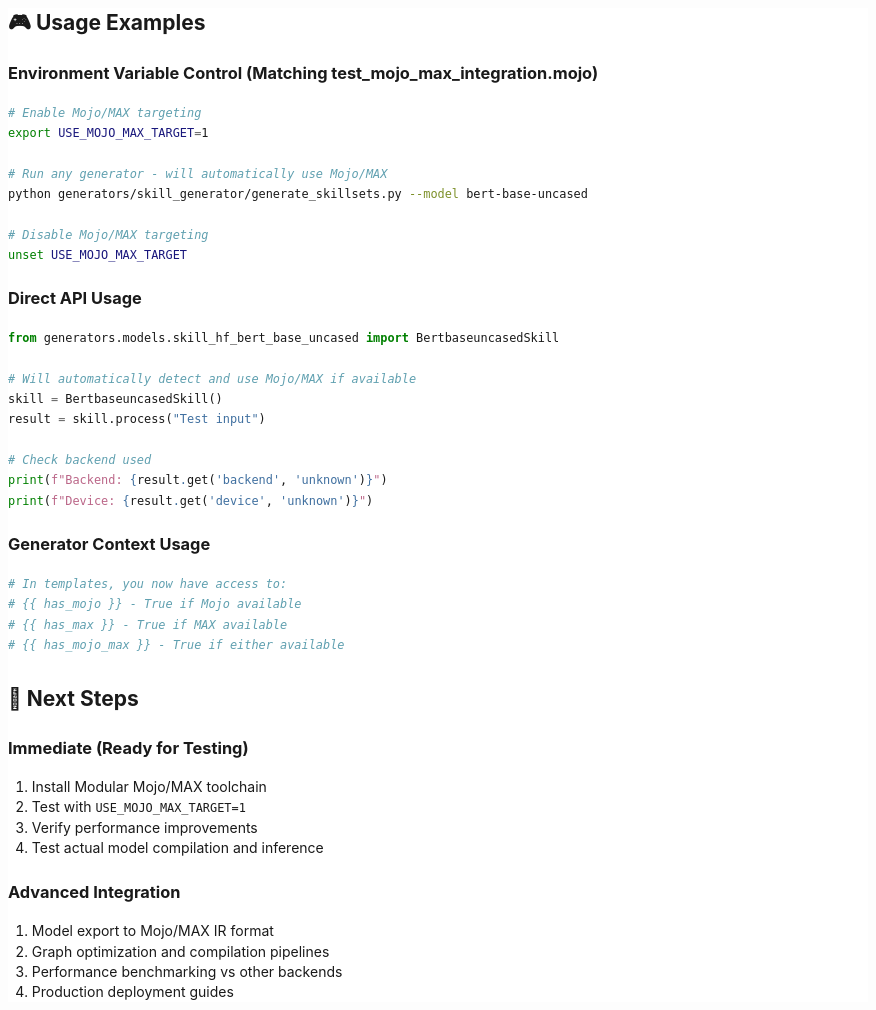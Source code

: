 ## 🎮 Usage Examples

### Environment Variable Control (Matching test_mojo_max_integration.mojo)
```bash
# Enable Mojo/MAX targeting
export USE_MOJO_MAX_TARGET=1

# Run any generator - will automatically use Mojo/MAX
python generators/skill_generator/generate_skillsets.py --model bert-base-uncased

# Disable Mojo/MAX targeting
unset USE_MOJO_MAX_TARGET
```

### Direct API Usage
```python
from generators.models.skill_hf_bert_base_uncased import BertbaseuncasedSkill

# Will automatically detect and use Mojo/MAX if available
skill = BertbaseuncasedSkill()
result = skill.process("Test input")

# Check backend used
print(f"Backend: {result.get('backend', 'unknown')}")
print(f"Device: {result.get('device', 'unknown')}")
```

### Generator Context Usage
```python
# In templates, you now have access to:
# {{ has_mojo }} - True if Mojo available
# {{ has_max }} - True if MAX available  
# {{ has_mojo_max }} - True if either available
```

## 🚀 Next Steps

### Immediate (Ready for Testing)
1. Install Modular Mojo/MAX toolchain
2. Test with `USE_MOJO_MAX_TARGET=1`
3. Verify performance improvements
4. Test actual model compilation and inference

### Advanced Integration
1. Model export to Mojo/MAX IR format
2. Graph optimization and compilation pipelines
3. Performance benchmarking vs other backends
4. Production deployment guides
